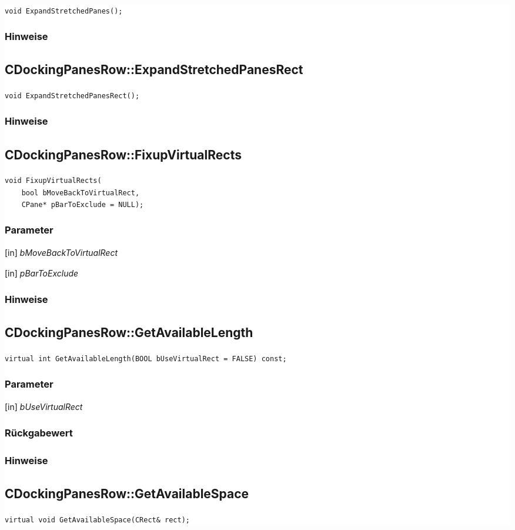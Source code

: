 ```
void ExpandStretchedPanes();
```

### <a name="remarks"></a>Hinweise

##  <a name="expandstretchedpanesrect"></a>  CDockingPanesRow::ExpandStretchedPanesRect

```
void ExpandStretchedPanesRect();
```

### <a name="remarks"></a>Hinweise

##  <a name="fixupvirtualrects"></a>  CDockingPanesRow::FixupVirtualRects

```
void FixupVirtualRects(
    bool bMoveBackToVirtualRect,
    CPane* pBarToExclude = NULL);
```

### <a name="parameters"></a>Parameter

[in] *bMoveBackToVirtualRect*<br/>

[in] *pBarToExclude*<br/>

### <a name="remarks"></a>Hinweise

##  <a name="getavailablelength"></a>  CDockingPanesRow::GetAvailableLength

```
virtual int GetAvailableLength(BOOL bUseVirtualRect = FALSE) const;
```

### <a name="parameters"></a>Parameter

[in] *bUseVirtualRect*<br/>

### <a name="return-value"></a>Rückgabewert

### <a name="remarks"></a>Hinweise

##  <a name="getavailablespace"></a>  CDockingPanesRow::GetAvailableSpace

```
virtual void GetAvailableSpace(CRect& rect);
```
